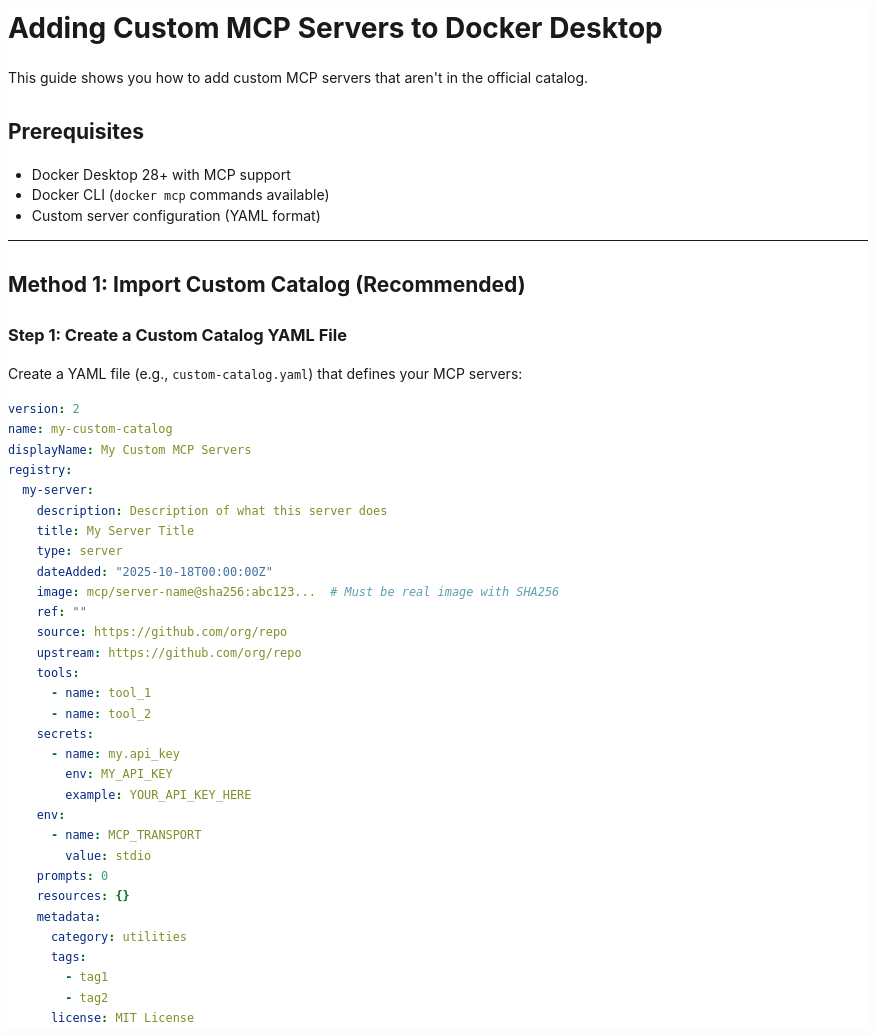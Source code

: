 # Adding Custom MCP Servers to Docker Desktop

This guide shows you how to add custom MCP servers that aren't in the official catalog.

## Prerequisites

- Docker Desktop 28+ with MCP support
- Docker CLI (`docker mcp` commands available)
- Custom server configuration (YAML format)

---

## Method 1: Import Custom Catalog (Recommended)

### Step 1: Create a Custom Catalog YAML File

Create a YAML file (e.g., `custom-catalog.yaml`) that defines your MCP servers:

```yaml
version: 2
name: my-custom-catalog
displayName: My Custom MCP Servers
registry:
  my-server:
    description: Description of what this server does
    title: My Server Title
    type: server
    dateAdded: "2025-10-18T00:00:00Z"
    image: mcp/server-name@sha256:abc123...  # Must be real image with SHA256
    ref: ""
    source: https://github.com/org/repo
    upstream: https://github.com/org/repo
    tools:
      - name: tool_1
      - name: tool_2
    secrets:
      - name: my.api_key
        env: MY_API_KEY
        example: YOUR_API_KEY_HERE
    env:
      - name: MCP_TRANSPORT
        value: stdio
    prompts: 0
    resources: {}
    metadata:
      category: utilities
      tags:
        - tag1
        - tag2
      license: MIT License
```
